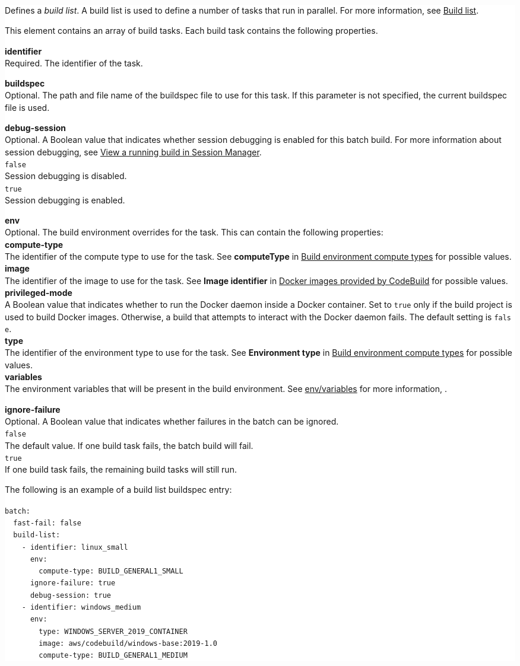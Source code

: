 Defines a *build list*\. A build list is used to define a number of tasks that run in parallel\. For more information, see [Build list](batch-build.md#batch_build_list)\.

This element contains an array of build tasks\. Each build task contains the following properties\.

**identifier**  
Required\. The identifier of the task\.

**buildspec**  
Optional\. The path and file name of the buildspec file to use for this task\. If this parameter is not specified, the current buildspec file is used\.

**debug\-session**  
Optional\. A Boolean value that indicates whether session debugging is enabled for this batch build\. For more information about session debugging, see [View a running build in Session Manager](session-manager.md)\.    
`false`  
Session debugging is disabled\.   
`true`  
Session debugging is enabled\. 

**env**  
Optional\. The build environment overrides for the task\. This can contain the following properties:    
**compute\-type**  
The identifier of the compute type to use for the task\. See **computeType** in [Build environment compute types](build-env-ref-compute-types.md) for possible values\.  
**image**  
The identifier of the image to use for the task\. See **Image identifier** in [Docker images provided by CodeBuild](build-env-ref-available.md) for possible values\.  
**privileged\-mode**  
A Boolean value that indicates whether to run the Docker daemon inside a Docker container\. Set to `true` only if the build project is used to build Docker images\. Otherwise, a build that attempts to interact with the Docker daemon fails\. The default setting is `false`\.  
**type**  
The identifier of the environment type to use for the task\. See **Environment type** in [Build environment compute types](build-env-ref-compute-types.md) for possible values\.  
**variables**  
The environment variables that will be present in the build environment\. See [env/variables](build-spec-ref.md#build-spec.env.variables) for more information, \.

**ignore\-failure**  
Optional\. A Boolean value that indicates whether failures in the batch can be ignored\.    
`false`  
The default value\. If one build task fails, the batch build will fail\.   
`true`  
If one build task fails, the remaining build tasks will still run\. 

The following is an example of a build list buildspec entry:

```
batch:
  fast-fail: false
  build-list:
    - identifier: linux_small
      env:
        compute-type: BUILD_GENERAL1_SMALL
      ignore-failure: true
      debug-session: true
    - identifier: windows_medium
      env:
        type: WINDOWS_SERVER_2019_CONTAINER
        image: aws/codebuild/windows-base:2019-1.0
        compute-type: BUILD_GENERAL1_MEDIUM
```
